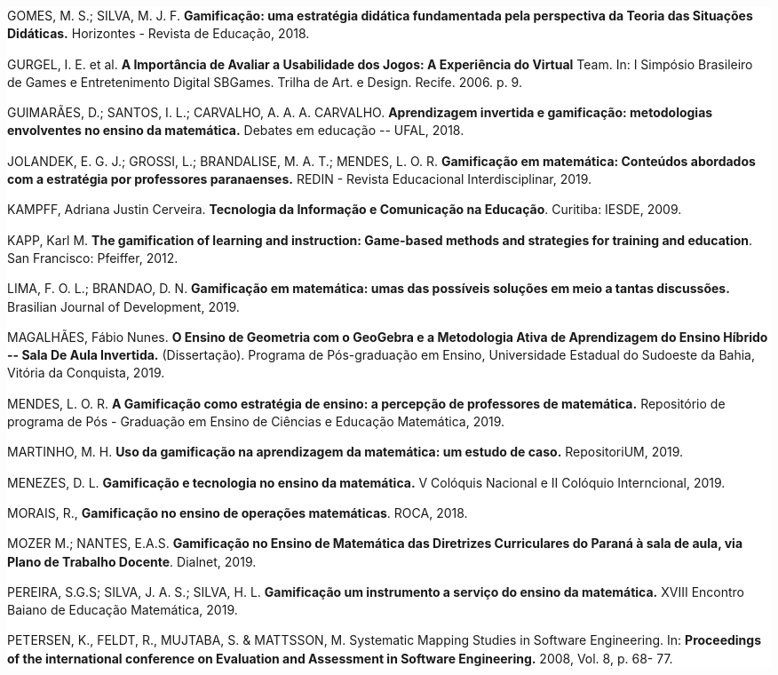 GOMES, M. S.; SILVA, M. J. F. **Gamificação: uma estratégia didática fundamentada pela perspectiva da Teoria das Situações Didáticas.**
Horizontes - Revista de Educação, 2018.

GURGEL, I. E. et al. **A Importância de Avaliar a Usabilidade dos Jogos: A Experiência do Virtual** Team. In: I Simpósio Brasileiro de Games e
Entretenimento Digital SBGames. Trilha de Art. e Design. Recife. 2006.
p. 9.

GUIMARÃES, D.; SANTOS, I. L.; CARVALHO, A. A. A. CARVALHO.
**Aprendizagem invertida e gamificação: metodologias envolventes no ensino da matemática.** Debates em educação -- UFAL, 2018.

JOLANDEK, E. G. J.; GROSSI, L.; BRANDALISE, M. A. T.; MENDES, L. O. R.
**Gamificação em matemática: Conteúdos abordados com a estratégia por professores paranaenses.** REDIN - Revista Educacional Interdisciplinar,
2019.

KAMPFF, Adriana Justin Cerveira. **Tecnologia da Informação e Comunicação na Educação**. Curitiba: IESDE, 2009.

KAPP, Karl M. **The gamification of learning and instruction: Game-based methods and strategies for training and education**. San Francisco:
Pfeiffer, 2012.

LIMA, F. O. L.; BRANDAO, D. N. **Gamificação em matemática: umas das possíveis soluções em meio a tantas discussões.** Brasilian Journal of
Development, 2019.

MAGALHÃES, Fábio Nunes. **O Ensino de Geometria com o GeoGebra e a Metodologia Ativa de Aprendizagem do Ensino Híbrido -- Sala De Aula Invertida.** (Dissertação). Programa de Pós-graduação em Ensino,
Universidade Estadual do Sudoeste da Bahia, Vitória da Conquista, 2019.

MENDES, L. O. R. **A Gamificação como estratégia de ensino: a percepção de professores de matemática.** Repositório de programa de Pós -
Graduação em Ensino de Ciências e Educação Matemática, 2019.

MARTINHO, M. H. **Uso da gamificação na aprendizagem da matemática: um estudo de caso.** RepositoriUM, 2019.

MENEZES, D. L. **Gamificação e tecnologia no ensino da matemática.** V
Colóquis Nacional e II Colóquio Interncional, 2019.

MORAIS, R., **Gamificação no ensino de operações matemáticas**. ROCA,
2018.

MOZER M.; NANTES, E.A.S. **Gamificação no Ensino de Matemática das Diretrizes Curriculares do Paraná à sala de aula, via Plano de Trabalho Docente**. Dialnet, 2019.

PEREIRA, S.G.S; SILVA, J. A. S.; SILVA, H. L. **Gamificação um instrumento a serviço do ensino da matemática.** XVIII Encontro Baiano
de Educação Matemática, 2019.

PETERSEN, K., FELDT, R., MUJTABA, S. & MATTSSON, M. Systematic Mapping
Studies in Software Engineering. In: **Proceedings of the international conference on Evaluation and Assessment in Software Engineering.** 2008,
Vol. 8, p. 68- 77.
